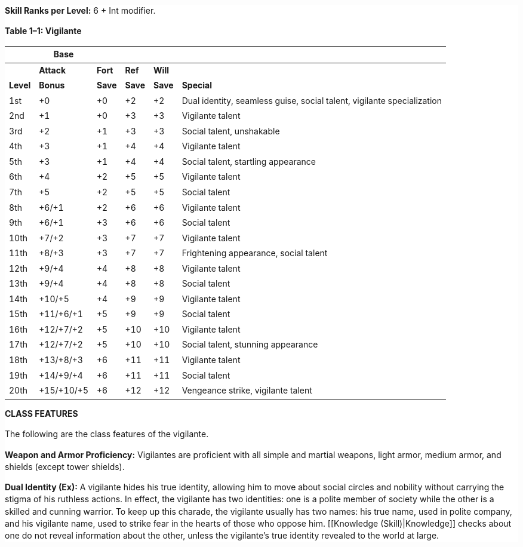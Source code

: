 **Skill Ranks per Level:** 6 + Int modifier.

**Table 1–1: Vigilante**


| | **Base** |  |  |  |  |
|---|---|---|---|---|---|
| | **Attack** | **Fort** | **Ref** | **Will** |  |
| **Level** | **Bonus** | **Save** | **Save** | **Save** | **Special** |
| 1st | +0 | +0 | +2 | +2 | Dual identity, seamless guise, social talent, vigilante specialization |
| 2nd | +1 | +0 | +3 | +3 | Vigilante talent |
| 3rd | +2 | +1 | +3 | +3 | Social talent, unshakable |
| 4th | +3 | +1 | +4 | +4 | Vigilante talent |
| 5th | +3 | +1 | +4 | +4 | Social talent, startling appearance |
| 6th | +4 | +2 | +5 | +5 | Vigilante talent |
| 7th | +5 | +2 | +5 | +5 | Social talent |
| 8th | +6/+1 | +2 | +6 | +6 | Vigilante talent |
| 9th | +6/+1 | +3 | +6 | +6 | Social talent |
| 10th | +7/+2 | +3 | +7 | +7 | Vigilante talent |
| 11th | +8/+3 | +3 | +7 | +7 | Frightening appearance, social talent |
| 12th | +9/+4 | +4 | +8 | +8 | Vigilante talent |
| 13th | +9/+4 | +4 | +8 | +8 | Social talent |
| 14th | +10/+5 | +4 | +9 | +9 | Vigilante talent |
| 15th | +11/+6/+1 | +5 | +9 | +9 | Social talent |
| 16th | +12/+7/+2 | +5 | +10 | +10 | Vigilante talent |
| 17th | +12/+7/+2 | +5 | +10 | +10 | Social talent, stunning appearance |
| 18th | +13/+8/+3 | +6 | +11 | +11 | Vigilante talent |
| 19th | +14/+9/+4 | +6 | +11 | +11 | Social talent |
| 20th | +15/+10/+5 | +6 | +12 | +12 | Vengeance strike, vigilante talent |

**CLASS FEATURES**

The following are the class features of the vigilante. 

**Weapon and Armor Proficiency:** Vigilantes are proficient with all simple and martial weapons, light armor, medium armor, and shields (except tower shields).

**Dual Identity (Ex):** A vigilante hides his true identity, allowing him to move about social circles and nobility without carrying the stigma of his ruthless actions. In effect, the vigilante has two identities: one is a polite member of society while the other is a skilled and cunning warrior. To keep up this charade, the vigilante usually has two names: his true name, used in polite company, and his vigilante name, used to strike fear in the hearts of those who oppose him. [[Knowledge (Skill)|Knowledge]] checks about one do not reveal information about the other, unless the vigilante’s true identity revealed to the world at large.
